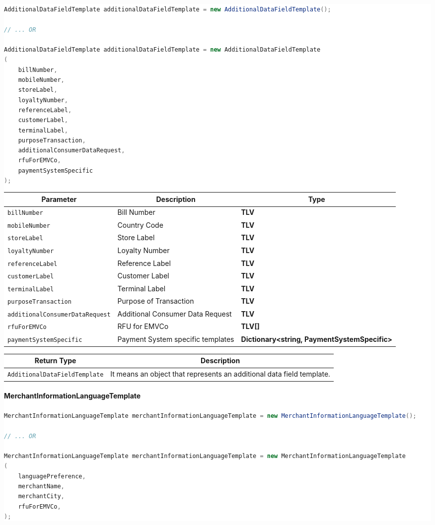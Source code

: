 ```csharp
AdditionalDataFieldTemplate additionalDataFieldTemplate = new AdditionalDataFieldTemplate();

// ... OR

AdditionalDataFieldTemplate additionalDataFieldTemplate = new AdditionalDataFieldTemplate
(
    billNumber,
    mobileNumber,
    storeLabel,
    loyaltyNumber,
    referenceLabel,
    customerLabel,
    terminalLabel,
    purposeTransaction,
    additionalConsumerDataRequest,
    rfuForEMVCo,
    paymentSystemSpecific
);
```

| Parameter | Description | Type |
| ------ | ------ | ------ |
| `billNumber` | Bill Number | **TLV** |
| `mobileNumber` | Country Code | **TLV** |
| `storeLabel` | Store Label | **TLV** |
| `loyaltyNumber` | Loyalty Number | **TLV** |
| `referenceLabel` | Reference Label | **TLV** |
| `customerLabel` | Customer Label | **TLV** |
| `terminalLabel` | Terminal Label | **TLV** |
| `purposeTransaction` | Purpose of Transaction | **TLV** |
| `additionalConsumerDataRequest` | Additional Consumer Data Request | **TLV** |
| `rfuForEMVCo` | RFU for EMVCo | **TLV[]** |
| `paymentSystemSpecific` | Payment System specific templates | **Dictionary<string, PaymentSystemSpecific>** |

| Return Type | Description |
| ------ | ------ |
| `AdditionalDataFieldTemplate` | It means an object that represents an additional data field template. |

#### MerchantInformationLanguageTemplate

```csharp
MerchantInformationLanguageTemplate merchantInformationLanguageTemplate = new MerchantInformationLanguageTemplate();

// ... OR

MerchantInformationLanguageTemplate merchantInformationLanguageTemplate = new MerchantInformationLanguageTemplate
(
    languagePreference,
    merchantName,
    merchantCity,
    rfuForEMVCo,
);
```
